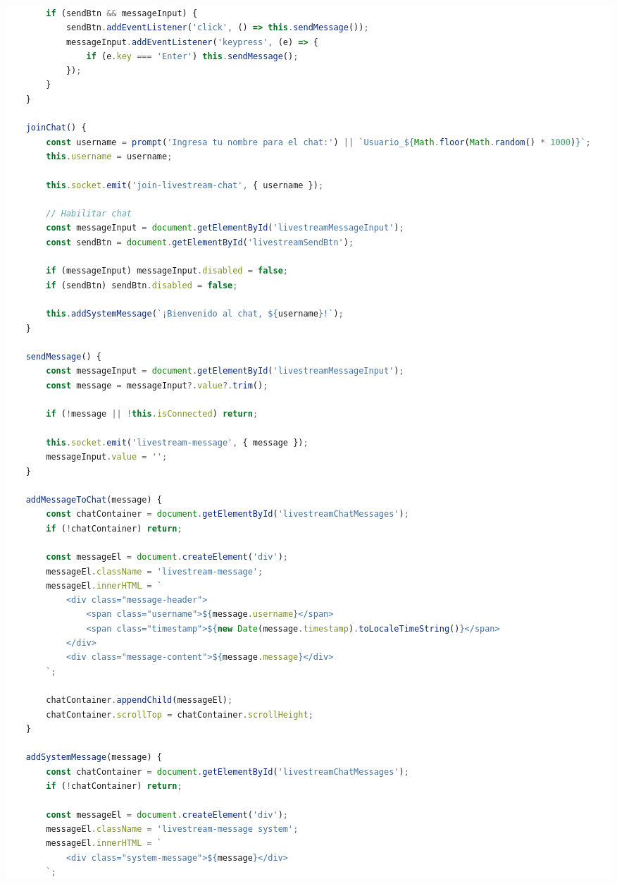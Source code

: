 ```javascript
        if (sendBtn && messageInput) {
            sendBtn.addEventListener('click', () => this.sendMessage());
            messageInput.addEventListener('keypress', (e) => {
                if (e.key === 'Enter') this.sendMessage();
            });
        }
    }

    joinChat() {
        const username = prompt('Ingresa tu nombre para el chat:') || `Usuario_${Math.floor(Math.random() * 1000)}`;
        this.username = username;
        
        this.socket.emit('join-livestream-chat', { username });
        
        // Habilitar chat
        const messageInput = document.getElementById('livestreamMessageInput');
        const sendBtn = document.getElementById('livestreamSendBtn');
        
        if (messageInput) messageInput.disabled = false;
        if (sendBtn) sendBtn.disabled = false;
        
        this.addSystemMessage(`¡Bienvenido al chat, ${username}!`);
    }

    sendMessage() {
        const messageInput = document.getElementById('livestreamMessageInput');
        const message = messageInput?.value?.trim();
        
        if (!message || !this.isConnected) return;
        
        this.socket.emit('livestream-message', { message });
        messageInput.value = '';
    }

    addMessageToChat(message) {
        const chatContainer = document.getElementById('livestreamChatMessages');
        if (!chatContainer) return;

        const messageEl = document.createElement('div');
        messageEl.className = 'livestream-message';
        messageEl.innerHTML = `
            <div class="message-header">
                <span class="username">${message.username}</span>
                <span class="timestamp">${new Date(message.timestamp).toLocaleTimeString()}</span>
            </div>
            <div class="message-content">${message.message}</div>
        `;

        chatContainer.appendChild(messageEl);
        chatContainer.scrollTop = chatContainer.scrollHeight;
    }

    addSystemMessage(message) {
        const chatContainer = document.getElementById('livestreamChatMessages');
        if (!chatContainer) return;

        const messageEl = document.createElement('div');
        messageEl.className = 'livestream-message system';
        messageEl.innerHTML = `
            <div class="system-message">${message}</div>
        `;

```